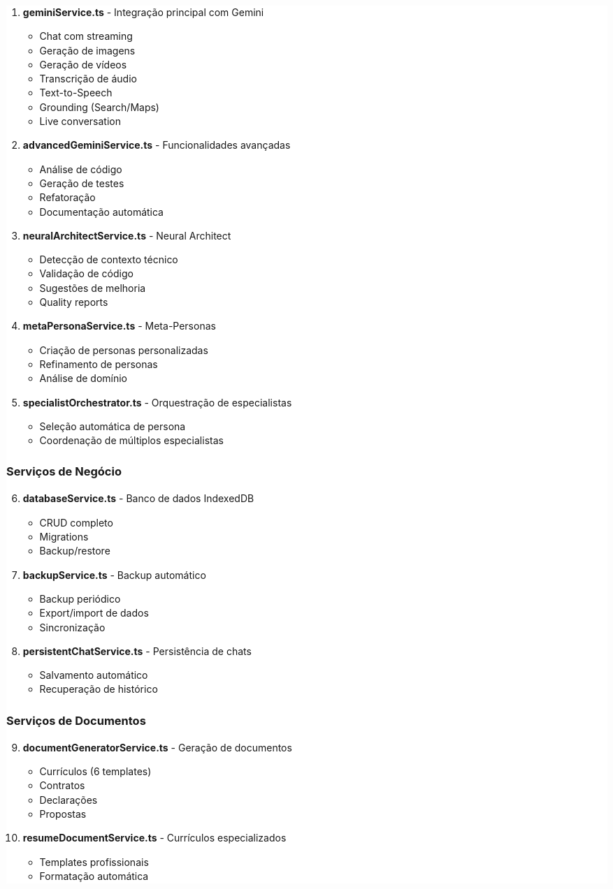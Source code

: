 1. **geminiService.ts** - Integração principal com Gemini
   - Chat com streaming
   - Geração de imagens
   - Geração de vídeos
   - Transcrição de áudio
   - Text-to-Speech
   - Grounding (Search/Maps)
   - Live conversation

2. **advancedGeminiService.ts** - Funcionalidades avançadas
   - Análise de código
   - Geração de testes
   - Refatoração
   - Documentação automática

3. **neuralArchitectService.ts** - Neural Architect
   - Detecção de contexto técnico
   - Validação de código
   - Sugestões de melhoria
   - Quality reports

4. **metaPersonaService.ts** - Meta-Personas
   - Criação de personas personalizadas
   - Refinamento de personas
   - Análise de domínio

5. **specialistOrchestrator.ts** - Orquestração de especialistas
   - Seleção automática de persona
   - Coordenação de múltiplos especialistas

### Serviços de Negócio

6. **databaseService.ts** - Banco de dados IndexedDB
   - CRUD completo
   - Migrations
   - Backup/restore

7. **backupService.ts** - Backup automático
   - Backup periódico
   - Export/import de dados
   - Sincronização

8. **persistentChatService.ts** - Persistência de chats
   - Salvamento automático
   - Recuperação de histórico

### Serviços de Documentos

9. **documentGeneratorService.ts** - Geração de documentos
   - Currículos (6 templates)
   - Contratos
   - Declarações
   - Propostas

10. **resumeDocumentService.ts** - Currículos especializados
    - Templates profissionais
    - Formatação automática
